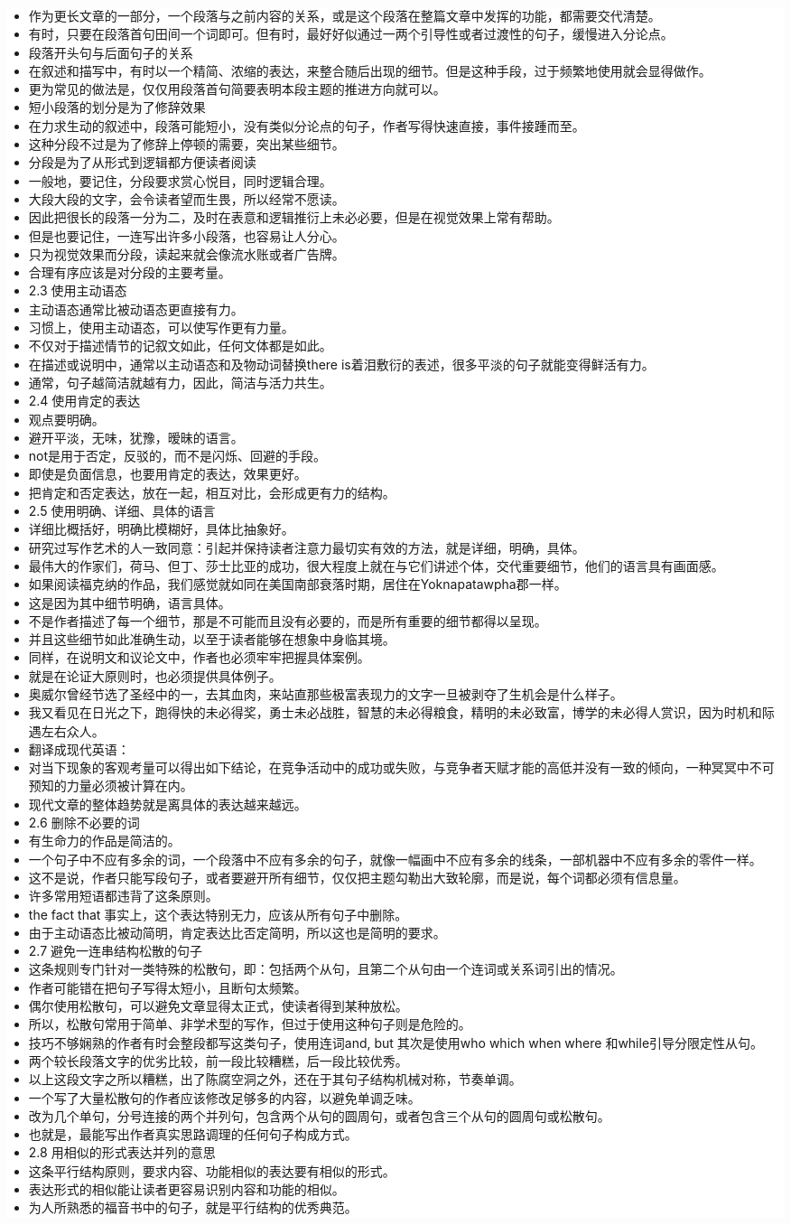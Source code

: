 - 作为更长文章的一部分，一个段落与之前内容的关系，或是这个段落在整篇文章中发挥的功能，都需要交代清楚。
- 有时，只要在段落首句田间一个词即可。但有时，最好好似通过一两个引导性或者过渡性的句子，缓慢进入分论点。
- 段落开头句与后面句子的关系
- 在叙述和描写中，有时以一个精简、浓缩的表达，来整合随后出现的细节。但是这种手段，过于频繁地使用就会显得做作。
- 更为常见的做法是，仅仅用段落首句简要表明本段主题的推进方向就可以。
- 短小段落的划分是为了修辞效果
- 在力求生动的叙述中，段落可能短小，没有类似分论点的句子，作者写得快速直接，事件接踵而至。
- 这种分段不过是为了修辞上停顿的需要，突出某些细节。
- 分段是为了从形式到逻辑都方便读者阅读
- 一般地，要记住，分段要求赏心悦目，同时逻辑合理。
- 大段大段的文字，会令读者望而生畏，所以经常不愿读。
- 因此把很长的段落一分为二，及时在表意和逻辑推衍上未必必要，但是在视觉效果上常有帮助。
- 但是也要记住，一连写出许多小段落，也容易让人分心。
- 只为视觉效果而分段，读起来就会像流水账或者广告牌。
- 合理有序应该是对分段的主要考量。
- 2.3 使用主动语态
- 主动语态通常比被动语态更直接有力。
- 习惯上，使用主动语态，可以使写作更有力量。
- 不仅对于描述情节的记叙文如此，任何文体都是如此。
- 在描述或说明中，通常以主动语态和及物动词替换there is着泪敷衍的表述，很多平淡的句子就能变得鲜活有力。
- 通常，句子越简洁就越有力，因此，简洁与活力共生。
- 2.4 使用肯定的表达
- 观点要明确。
- 避开平淡，无味，犹豫，暧昧的语言。
- not是用于否定，反驳的，而不是闪烁、回避的手段。
- 即使是负面信息，也要用肯定的表达，效果更好。
- 把肯定和否定表达，放在一起，相互对比，会形成更有力的结构。
- 2.5 使用明确、详细、具体的语言
- 详细比概括好，明确比模糊好，具体比抽象好。
- 研究过写作艺术的人一致同意：引起并保持读者注意力最切实有效的方法，就是详细，明确，具体。
- 最伟大的作家们，荷马、但丁、莎士比亚的成功，很大程度上就在与它们讲述个体，交代重要细节，他们的语言具有画面感。
- 如果阅读福克纳的作品，我们感觉就如同在美国南部衰落时期，居住在Yoknapatawpha郡一样。
- 这是因为其中细节明确，语言具体。
- 不是作者描述了每一个细节，那是不可能而且没有必要的，而是所有重要的细节都得以呈现。
- 并且这些细节如此准确生动，以至于读者能够在想象中身临其境。
- 同样，在说明文和议论文中，作者也必须牢牢把握具体案例。
- 就是在论证大原则时，也必须提供具体例子。
- 奥威尔曾经节选了圣经中的一，去其血肉，来站直那些极富表现力的文字一旦被剥夺了生机会是什么样子。
- 我又看见在日光之下，跑得快的未必得奖，勇士未必战胜，智慧的未必得粮食，精明的未必致富，博学的未必得人赏识，因为时机和际遇左右众人。
- 翻译成现代英语：
- 对当下现象的客观考量可以得出如下结论，在竞争活动中的成功或失败，与竞争者天赋才能的高低并没有一致的倾向，一种冥冥中不可预知的力量必须被计算在内。
- 现代文章的整体趋势就是离具体的表达越来越远。
- 2.6 删除不必要的词
- 有生命力的作品是简洁的。
- 一个句子中不应有多余的词，一个段落中不应有多余的句子，就像一幅画中不应有多余的线条，一部机器中不应有多余的零件一样。
- 这不是说，作者只能写段句子，或者要避开所有细节，仅仅把主题勾勒出大致轮廓，而是说，每个词都必须有信息量。
- 许多常用短语都违背了这条原则。
- the fact that 事实上，这个表达特别无力，应该从所有句子中删除。
- 由于主动语态比被动简明，肯定表达比否定简明，所以这也是简明的要求。
- 2.7 避免一连串结构松散的句子
- 这条规则专门针对一类特殊的松散句，即：包括两个从句，且第二个从句由一个连词或关系词引出的情况。
- 作者可能错在把句子写得太短小，且断句太频繁。
- 偶尔使用松散句，可以避免文章显得太正式，使读者得到某种放松。
- 所以，松散句常用于简单、非学术型的写作，但过于使用这种句子则是危险的。
- 技巧不够娴熟的作者有时会整段都写这类句子，使用连词and, but 其次是使用who which when where 和while引导分限定性从句。
- 两个较长段落文字的优劣比较，前一段比较糟糕，后一段比较优秀。
- 以上这段文字之所以糟糕，出了陈腐空洞之外，还在于其句子结构机械对称，节奏单调。
- 一个写了大量松散句的作者应该修改足够多的内容，以避免单调乏味。
- 改为几个单句，分号连接的两个并列句，包含两个从句的圆周句，或者包含三个从句的圆周句或松散句。
- 也就是，最能写出作者真实思路调理的任何句子构成方式。
- 2.8 用相似的形式表达并列的意思
- 这条平行结构原则，要求内容、功能相似的表达要有相似的形式。
- 表达形式的相似能让读者更容易识别内容和功能的相似。
- 为人所熟悉的福音书中的句子，就是平行结构的优秀典范。
